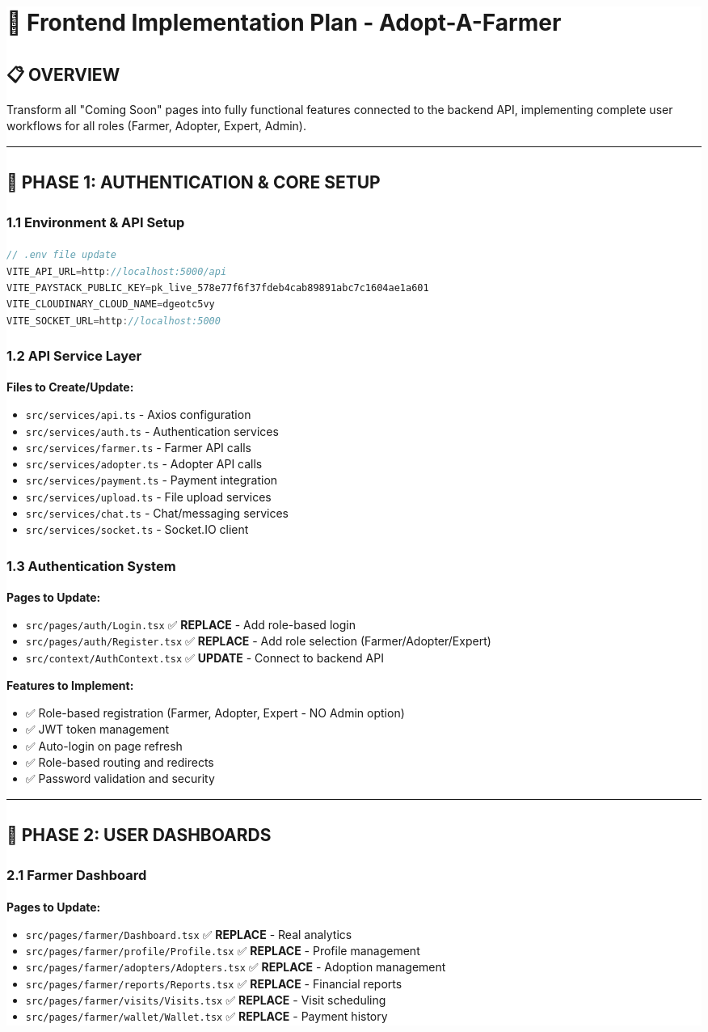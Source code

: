 # 🚀 Frontend Implementation Plan - Adopt-A-Farmer

## 📋 **OVERVIEW**
Transform all "Coming Soon" pages into fully functional features connected to the backend API, implementing complete user workflows for all roles (Farmer, Adopter, Expert, Admin).

---

## 🎯 **PHASE 1: AUTHENTICATION & CORE SETUP**

### **1.1 Environment & API Setup**
```typescript
// .env file update
VITE_API_URL=http://localhost:5000/api
VITE_PAYSTACK_PUBLIC_KEY=pk_live_578e77f6f37fdeb4cab89891abc7c1604ae1a601
VITE_CLOUDINARY_CLOUD_NAME=dgeotc5vy
VITE_SOCKET_URL=http://localhost:5000
```

### **1.2 API Service Layer**
**Files to Create/Update:**
- `src/services/api.ts` - Axios configuration
- `src/services/auth.ts` - Authentication services  
- `src/services/farmer.ts` - Farmer API calls
- `src/services/adopter.ts` - Adopter API calls
- `src/services/payment.ts` - Payment integration
- `src/services/upload.ts` - File upload services
- `src/services/chat.ts` - Chat/messaging services
- `src/services/socket.ts` - Socket.IO client

### **1.3 Authentication System**
**Pages to Update:**
- `src/pages/auth/Login.tsx` ✅ **REPLACE** - Add role-based login
- `src/pages/auth/Register.tsx` ✅ **REPLACE** - Add role selection (Farmer/Adopter/Expert)
- `src/context/AuthContext.tsx` ✅ **UPDATE** - Connect to backend API

**Features to Implement:**
- ✅ Role-based registration (Farmer, Adopter, Expert - NO Admin option)
- ✅ JWT token management
- ✅ Auto-login on page refresh
- ✅ Role-based routing and redirects
- ✅ Password validation and security

---

## 🎯 **PHASE 2: USER DASHBOARDS**

### **2.1 Farmer Dashboard**
**Pages to Update:**
- `src/pages/farmer/Dashboard.tsx` ✅ **REPLACE** - Real analytics
- `src/pages/farmer/profile/Profile.tsx` ✅ **REPLACE** - Profile management
- `src/pages/farmer/adopters/Adopters.tsx` ✅ **REPLACE** - Adoption management
- `src/pages/farmer/reports/Reports.tsx` ✅ **REPLACE** - Financial reports
- `src/pages/farmer/visits/Visits.tsx` ✅ **REPLACE** - Visit scheduling
- `src/pages/farmer/wallet/Wallet.tsx` ✅ **REPLACE** - Payment history
